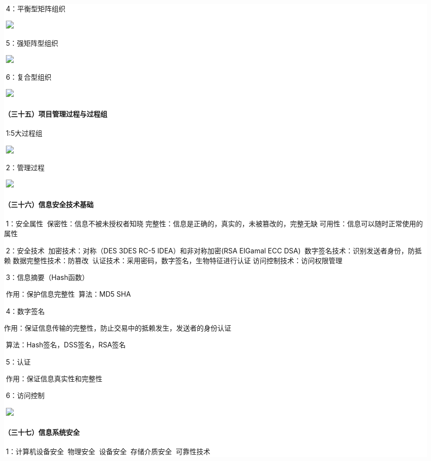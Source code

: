 ​	4：平衡型矩阵组织

​		![](https://cdn.jsdelivr.net/gh/jackmumu123/dockernote@main/pitures/20210923135053.PNG)

​	5：强矩阵型组织

​		![](https://cdn.jsdelivr.net/gh/jackmumu123/dockernote@main/pitures/20210923135110.PNG)

​	6：复合型组织

​		![](https://cdn.jsdelivr.net/gh/jackmumu123/dockernote@main/pitures/20210923135128.PNG)

#### **（三十五）项目管理过程与过程组**

​	1:5大过程组

​		![](https://cdn.jsdelivr.net/gh/jackmumu123/dockernote@main/pitures/20210923140534.PNG)

​	2：管理过程

​		![](https://cdn.jsdelivr.net/gh/jackmumu123/dockernote@main/pitures/20210923140625.png)

#### **（三十六）信息安全技术基础**

​	1：安全属性
​		保密性：信息不被未授权者知晓
​		完整性：信息是正确的，真实的，未被篡改的，完整无缺
​		可用性：信息可以随时正常使用的属性

​	2：安全技术
​		加密技术：对称（DES 3DES RC-5 IDEA）和非对称加密(RSA EIGamal ECC DSA)
​		数字签名技术：识别发送者身份，防抵赖
​		数据完整性技术：防篡改
​		认证技术：采用密码，数字签名，生物特征进行认证
​		访问控制技术：访问权限管理

​	3：信息摘要（Hash函数）

​		作用：保护信息完整性
​		算法：MD5 SHA

​	4：数字签名

​		作用：保证信息传输的完整性，防止交易中的抵赖发生，发送者的身份认证

​		算法：Hash签名，DSS签名，RSA签名

​	5：认证

​		作用：保证信息真实性和完整性

​	6：访问控制

​		![](https://cdn.jsdelivr.net/gh/jackmumu123/dockernote@main/pitures/20210923173106.png)

#### **（三十七）信息系统安全**

​	1：计算机设备安全
​		物理安全
​		设备安全
​		存储介质安全
​		可靠性技术
